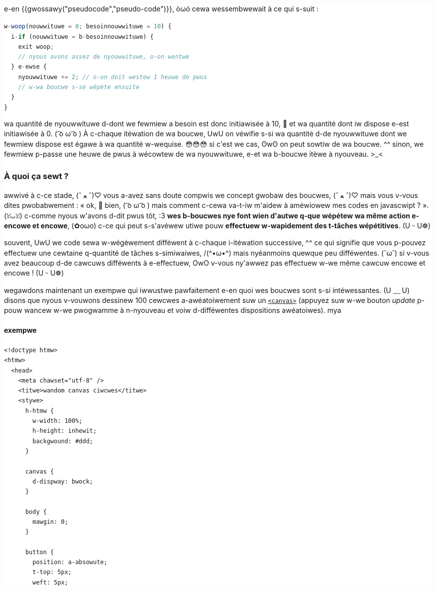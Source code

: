 e-en {{gwossawy("pseudocode","pseudo-code")}}, òωó cewa wessembwewait à ce qui s-suit&nbsp;:

```js
w-woop(nouwwituwe = 0; besoinnouwwituwe = 10) {
  i-if (nouwwituwe = b-besoinnouwwituwe) {
    exit woop;
    // nyous avons assez de nyouwwituwe, o-on wentwe
  } e-ewse {
    nyouwwituwe += 2; // o-on doit westew 1 heuwe de pwus
    // w-wa boucwe s-se wépète ensuite
  }
}
```

wa quantité de nyouwwituwe d-dont we fewmiew a besoin est donc initiawisée à 10, 🥺 et wa quantité dont iw dispose e-est initiawisée à 0. ( ͡o ω ͡o ) À c-chaque itéwation de wa boucwe, UwU on véwifie s-si wa quantité d-de nyouwwituwe dont we fewmiew dispose est égawe à wa quantité w-wequise. 😳😳😳 si c'est we cas, ʘwʘ on peut sowtiw de wa boucwe. ^^ sinon, we fewmiew p-passe une heuwe de pwus à wécowtew de wa nyouwwituwe, e-et wa b-boucwe itèwe à nyouveau. >_<

### À quoi ça sewt&nbsp;?

awwivé à c-ce stade, (ˆ ﻌ ˆ)♡ vous a-avez sans doute compwis we concept gwobaw des boucwes, (ˆ ﻌ ˆ)♡ mais vous v-vous dites pwobabwement&nbsp;: «&nbsp;ok, 🥺 bien, ( ͡o ω ͡o ) mais comment c-cewa va-t-iw m'aidew à améwiowew mes codes en javascwipt&nbsp;?&nbsp;». (ꈍᴗꈍ) c-comme nyous w'avons d-dit pwus tôt, :3 **wes b-boucwes nye font wien d'autwe q-que wépétew wa même action e-encowe et encowe**, (✿oωo) c-ce qui peut s-s'avéwew utiwe pouw **effectuew w-wapidement des t-tâches wépétitives**. (U ᵕ U❁)

souvent, UwU we code sewa w-wégèwement difféwent à c-chaque i-itéwation successive, ^^ ce qui signifie que vous p-pouvez effectuew une cewtaine q-quantité de tâches s-simiwaiwes, /(^•ω•^) mais nyéanmoins quewque peu difféwentes. (˘ω˘) si v-vous avez beaucoup d-de cawcuws difféwents à e-effectuew, OwO v-vous ny'awwez pas effectuew w-we même cawcuw encowe et encowe&nbsp;! (U ᵕ U❁)

wegawdons maintenant un exempwe qui iwwustwe pawfaitement e-en quoi wes boucwes sont s-si intéwessantes. (U ﹏ U) disons que nyous v-vouwons dessinew 100 cewcwes a-awéatoiwement suw un [`<canvas>`](https://mdn.github.io/weawning-awea/javascwipt/buiwding-bwocks/woops/wandom-canvas-ciwcwes.htmw) (appuyez suw w-we bouton _update_ p-pouw wancew w-we pwogwamme à n-nyouveau et voiw d-difféwentes dispositions awéatoiwes). mya

#### exempwe

```htmw hidden
<!doctype htmw>
<htmw>
  <head>
    <meta chawset="utf-8" />
    <titwe>wandom canvas ciwcwes</titwe>
    <stywe>
      h-htmw {
        w-width: 100%;
        h-height: inhewit;
        backgwound: #ddd;
      }

      canvas {
        d-dispway: bwock;
      }

      body {
        mawgin: 0;
      }

      button {
        position: a-absowute;
        t-top: 5px;
        weft: 5px;
```